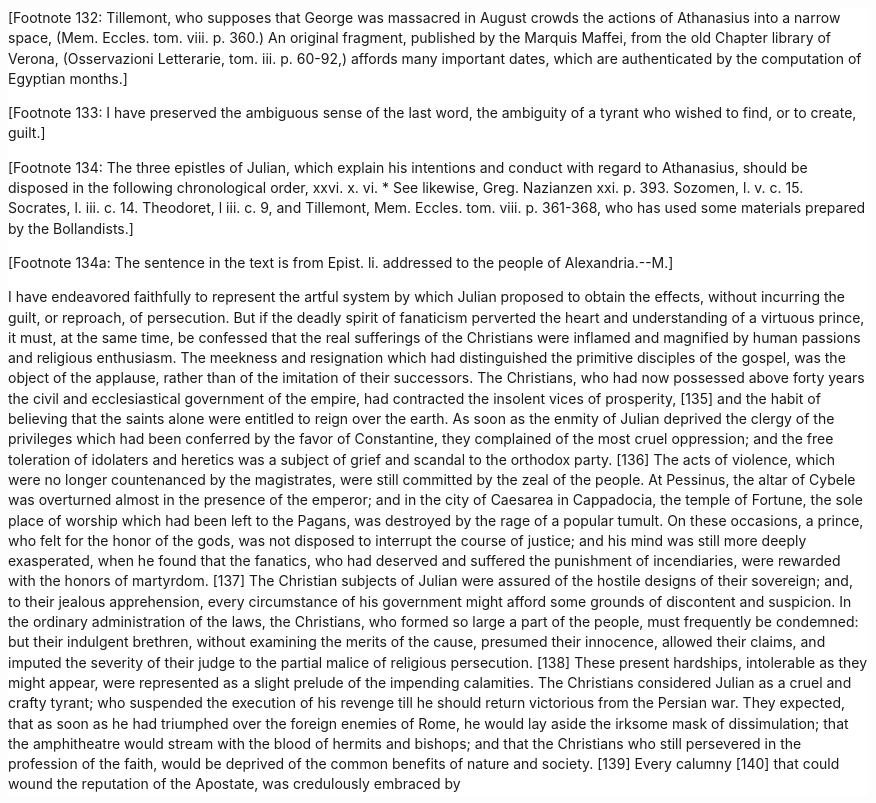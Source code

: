 [Footnote 132: Tillemont, who supposes that George was massacred in
August crowds the actions of Athanasius into a narrow space, (Mem.
Eccles. tom. viii. p. 360.) An original fragment, published by the
Marquis Maffei, from the old Chapter library of Verona, (Osservazioni
Letterarie, tom. iii. p. 60-92,) affords many important dates, which are
authenticated by the computation of Egyptian months.]

[Footnote 133: I have preserved the ambiguous sense of the last word,
the ambiguity of a tyrant who wished to find, or to create, guilt.]

[Footnote 134: The three epistles of Julian, which explain his
intentions and conduct with regard to Athanasius, should be disposed in
the following chronological order, xxvi. x. vi. * See likewise, Greg.
Nazianzen xxi. p. 393. Sozomen, l. v. c. 15. Socrates, l. iii. c.
14. Theodoret, l iii. c. 9, and Tillemont, Mem. Eccles. tom. viii. p.
361-368, who has used some materials prepared by the Bollandists.]

[Footnote 134a: The sentence in the text is from Epist. li. addressed to
the people of Alexandria.--M.]

I have endeavored faithfully to represent the artful system by which
Julian proposed to obtain the effects, without incurring the guilt,
or reproach, of persecution. But if the deadly spirit of fanaticism
perverted the heart and understanding of a virtuous prince, it must, at
the same time, be confessed that the real sufferings of the Christians
were inflamed and magnified by human passions and religious enthusiasm.
The meekness and resignation which had distinguished the primitive
disciples of the gospel, was the object of the applause, rather than of
the imitation of their successors. The Christians, who had now possessed
above forty years the civil and ecclesiastical government of the empire,
had contracted the insolent vices of prosperity, [135] and the habit of
believing that the saints alone were entitled to reign over the earth.
As soon as the enmity of Julian deprived the clergy of the privileges
which had been conferred by the favor of Constantine, they complained
of the most cruel oppression; and the free toleration of idolaters and
heretics was a subject of grief and scandal to the orthodox party.
[136] The acts of violence, which were no longer countenanced by
the magistrates, were still committed by the zeal of the people. At
Pessinus, the altar of Cybele was overturned almost in the presence of
the emperor; and in the city of Caesarea in Cappadocia, the temple of
Fortune, the sole place of worship which had been left to the Pagans,
was destroyed by the rage of a popular tumult. On these occasions,
a prince, who felt for the honor of the gods, was not disposed to
interrupt the course of justice; and his mind was still more deeply
exasperated, when he found that the fanatics, who had deserved and
suffered the punishment of incendiaries, were rewarded with the honors
of martyrdom. [137] The Christian subjects of Julian were assured of the
hostile designs of their sovereign; and, to their jealous apprehension,
every circumstance of his government might afford some grounds of
discontent and suspicion. In the ordinary administration of the
laws, the Christians, who formed so large a part of the people, must
frequently be condemned: but their indulgent brethren, without examining
the merits of the cause, presumed their innocence, allowed their
claims, and imputed the severity of their judge to the partial malice
of religious persecution. [138] These present hardships, intolerable as
they might appear, were represented as a slight prelude of the impending
calamities. The Christians considered Julian as a cruel and crafty
tyrant; who suspended the execution of his revenge till he should return
victorious from the Persian war. They expected, that as soon as he
had triumphed over the foreign enemies of Rome, he would lay aside the
irksome mask of dissimulation; that the amphitheatre would stream with
the blood of hermits and bishops; and that the Christians who still
persevered in the profession of the faith, would be deprived of the
common benefits of nature and society. [139] Every calumny [140] that
could wound the reputation of the Apostate, was credulously embraced by